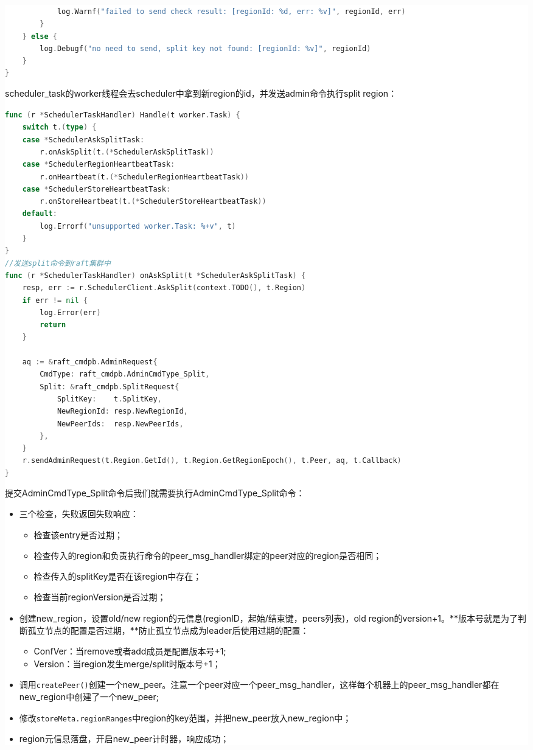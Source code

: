 ```go
			log.Warnf("failed to send check result: [regionId: %d, err: %v]", regionId, err)
		}
	} else {
		log.Debugf("no need to send, split key not found: [regionId: %v]", regionId)
	}
}

```

scheduler_task的worker线程会去scheduler中拿到新region的id，并发送admin命令执行split region：

```go
func (r *SchedulerTaskHandler) Handle(t worker.Task) {
	switch t.(type) {
	case *SchedulerAskSplitTask:
		r.onAskSplit(t.(*SchedulerAskSplitTask))
	case *SchedulerRegionHeartbeatTask:
		r.onHeartbeat(t.(*SchedulerRegionHeartbeatTask))
	case *SchedulerStoreHeartbeatTask:
		r.onStoreHeartbeat(t.(*SchedulerStoreHeartbeatTask))
	default:
		log.Errorf("unsupported worker.Task: %+v", t)
	}
}
//发送split命令到raft集群中
func (r *SchedulerTaskHandler) onAskSplit(t *SchedulerAskSplitTask) {
	resp, err := r.SchedulerClient.AskSplit(context.TODO(), t.Region)
	if err != nil {
		log.Error(err)
		return
	}

	aq := &raft_cmdpb.AdminRequest{
		CmdType: raft_cmdpb.AdminCmdType_Split,
		Split: &raft_cmdpb.SplitRequest{
			SplitKey:    t.SplitKey,
			NewRegionId: resp.NewRegionId,
			NewPeerIds:  resp.NewPeerIds,
		},
	}
	r.sendAdminRequest(t.Region.GetId(), t.Region.GetRegionEpoch(), t.Peer, aq, t.Callback)
}
```

提交AdminCmdType_Split命令后我们就需要执行AdminCmdType_Split命令：

- 三个检查，失败返回失败响应：

  - 检查该entry是否过期；

  - 检查传入的region和负责执行命令的peer_msg_handler绑定的peer对应的region是否相同；
  - 检查传入的splitKey是否在该region中存在；
  - 检查当前regionVersion是否过期；
- 创建new_region，设置old/new region的元信息(regionID，起始/结束键，peers列表)，old region的version+1。**版本号就是为了判断孤立节点的配置是否过期，**防止孤立节点成为leader后使用过期的配置：
  - ConfVer：当remove或者add成员是配置版本号+1;
  - Version：当region发生merge/split时版本号+1；
- 调用`createPeer()`创建一个new_peer。注意一个peer对应一个peer_msg_handler，这样每个机器上的peer_msg_handler都在new_region中创建了一个new_peer;
- 修改`storeMeta.regionRanges`中region的key范围，并把new_peer放入new_region中；
- region元信息落盘，开启new_peer计时器，响应成功；
